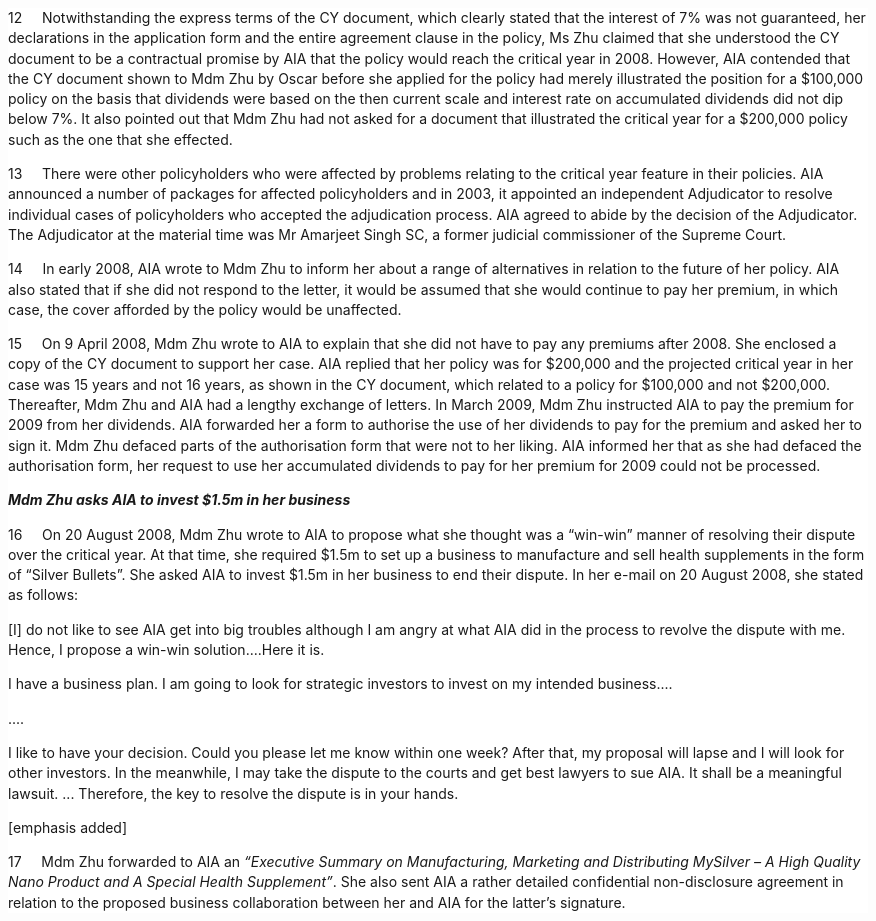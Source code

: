 12     Notwithstanding the express terms of the CY document, which clearly stated that the interest of 7% was not guaranteed, her declarations in the application form and the entire agreement clause in the policy, Ms Zhu claimed that she understood the CY document to be a contractual promise by AIA that the policy would reach the critical year in 2008. However, AIA contended that the CY document shown to Mdm Zhu by Oscar before she applied for the policy had merely illustrated the position for a $100,000 policy on the basis that dividends were based on the then current scale and interest rate on accumulated dividends did not dip below 7%. It also pointed out that Mdm Zhu had not asked for a document that illustrated the critical year for a $200,000 policy such as the one that she effected. 

13     There were other policyholders who were affected by problems relating to the critical year feature in their policies. AIA announced a number of packages for affected policyholders and in 2003, it appointed an independent Adjudicator to resolve individual cases of policyholders who accepted the adjudication process. AIA agreed to abide by the decision of the Adjudicator. The Adjudicator at the material time was Mr Amarjeet Singh SC, a former judicial commissioner of the Supreme Court. 

14     In early 2008, AIA wrote to Mdm Zhu to inform her about a range of alternatives in relation to the future of her policy. AIA also stated that if she did not respond to the letter, it would be assumed that she would continue to pay her premium, in which case, the cover afforded by the policy would be unaffected. 

15     On 9 April 2008, Mdm Zhu wrote to AIA to explain that she did not have to pay any premiums after 2008. She enclosed a copy of the CY document to support her case. AIA replied that her policy was for $200,000 and the projected critical year in her case was 15 years and not 16 years, as shown in the CY document, which related to a policy for $100,000 and not $200,000. Thereafter, Mdm Zhu and AIA had a lengthy exchange of letters. In March 2009, Mdm Zhu instructed AIA to pay the premium for 2009 from her dividends. AIA forwarded her a form to authorise the use of her dividends to pay for the premium and asked her to sign it. Mdm Zhu defaced parts of the authorisation form that were not to her liking. AIA informed her that as she had defaced the authorisation form, her request to use her accumulated dividends to pay for her premium for 2009 could not be processed. 

**_Mdm Zhu asks AIA to invest $1.5m in her business_** 

16     On 20 August 2008, Mdm Zhu wrote to AIA to propose what she thought was a “win-win” manner of resolving their dispute over the critical year. At that time, she required $1.5m to set up a business to manufacture and sell health supplements in the form of “Silver Bullets”. She asked AIA to invest $1.5m in her business to end their dispute. In her e-mail on 20 August 2008, she stated as follows: 

 [I] do not like to see AIA get into big troubles although I am angry at what AIA did in the process to revolve the dispute with me. Hence, I propose a win-win solution....Here it is. 

 I have a business plan. I am going to look for strategic investors to invest on my intended business.... 

 .... 


 I like to have your decision. Could you please let me know within one week? After that, my proposal will lapse and I will look for other investors. In the meanwhile, I may take the dispute to the courts and get best lawyers to sue AIA. It shall be a meaningful lawsuit. ... Therefore, the key to resolve the dispute is in your hands. 

 [emphasis added] 

17     Mdm Zhu forwarded to AIA an _“Executive Summary on Manufacturing, Marketing and Distributing MySilver – A High Quality Nano Product and A Special Health Supplement”_. She also sent AIA a rather detailed confidential non-disclosure agreement in relation to the proposed business collaboration between her and AIA for the latter’s signature. 
